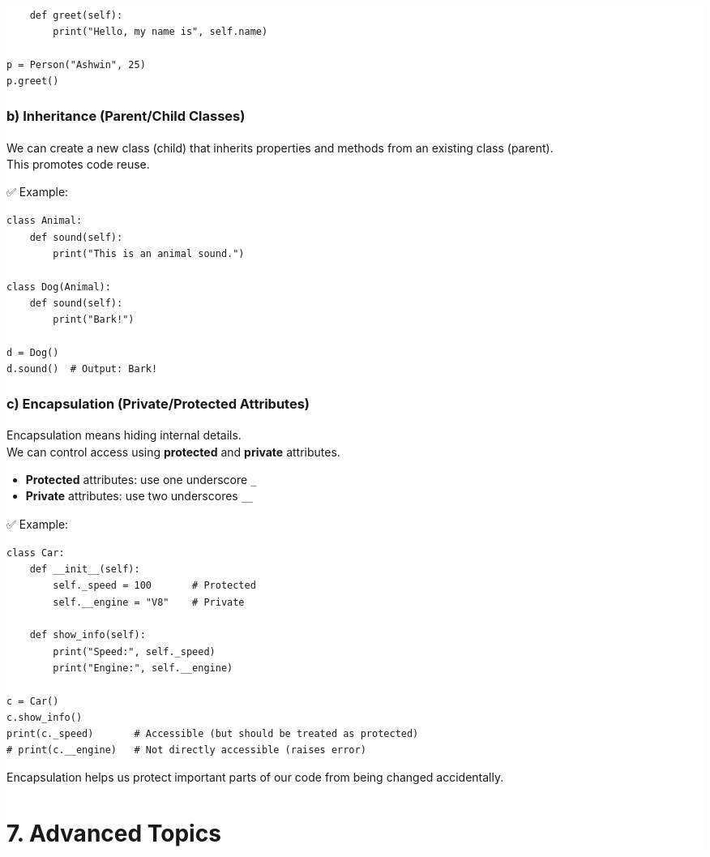         def greet(self):
            print("Hello, my name is", self.name)

    p = Person("Ashwin", 25)
    p.greet()


### b) Inheritance (Parent/Child Classes)  
We can create a new class (child) that inherits properties and methods from an existing class (parent).  
This promotes code reuse.

✅ Example:

    class Animal:
        def sound(self):
            print("This is an animal sound.")

    class Dog(Animal):
        def sound(self):
            print("Bark!")

    d = Dog()
    d.sound()  # Output: Bark!


### c) Encapsulation (Private/Protected Attributes)  
Encapsulation means hiding internal details.  
We can control access using **protected** and **private** attributes.

- **Protected** attributes: use one underscore `_`  
- **Private** attributes: use two underscores `__`

✅ Example:

    class Car:
        def __init__(self):
            self._speed = 100       # Protected
            self.__engine = "V8"    # Private

        def show_info(self):
            print("Speed:", self._speed)
            print("Engine:", self.__engine)

    c = Car()
    c.show_info()
    print(c._speed)       # Accessible (but should be treated as protected)
    # print(c.__engine)   # Not directly accessible (raises error)

Encapsulation helps us protect important parts of our code from being changed accidentally.


# 7. Advanced Topics

